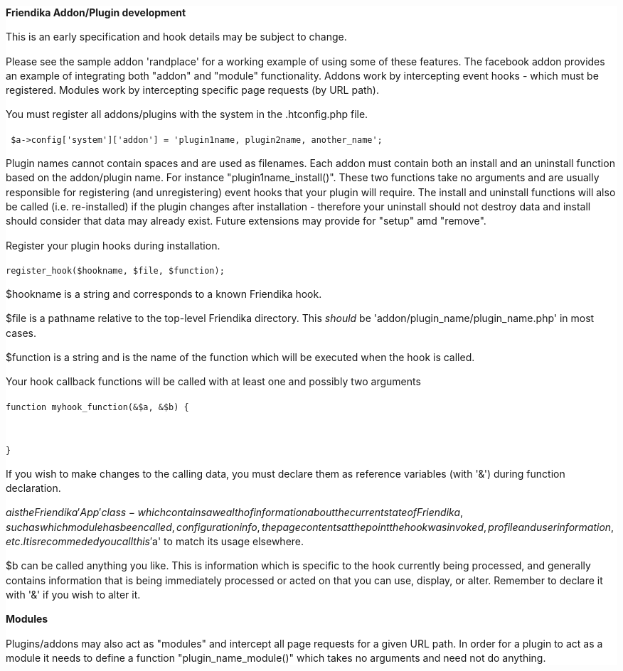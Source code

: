 **Friendika Addon/Plugin development**

This is an early specification and hook details may be subject to change.

Please see the sample addon 'randplace' for a working example of using some of these features. The facebook addon provides an example of integrating both "addon" and "module" functionality. Addons work by intercepting event hooks - which must be registered. Modules work by intercepting specific page requests (by URL path). 

You must register all addons/plugins with the system in the .htconfig.php file.

     $a->config['system']['addon'] = 'plugin1name, plugin2name, another_name';

Plugin names cannot contain spaces and are used as filenames. Each addon must contain both an install and an uninstall function based on the addon/plugin name. For instance "plugin1name_install()". These two functions take no arguments and are usually responsible for registering (and unregistering) event hooks that your plugin will require. The install and uninstall functions will also be called (i.e. re-installed) if the plugin changes after installation - therefore your uninstall should not destroy data and install should consider that data may already exist. Future extensions may provide for "setup" amd "remove". 



Register your plugin hooks during installation.

    register_hook($hookname, $file, $function);

$hookname is a string and corresponds to a known Friendika hook.

$file is a pathname relative to the top-level Friendika directory. This *should* be 'addon/plugin_name/plugin_name.php' in most cases.

$function is a string and is the name of the function which will be executed when the hook is called.


Your hook callback functions will be called with at least one and possibly two arguments


    function myhook_function(&$a, &$b) {


    }


If you wish to make changes to the calling data, you must declare them as
reference variables (with '&') during function declaration.

$a is the Friendika 'App' class - which contains a wealth of information
about the current state of Friendika, such as which module has been called,
configuration info, the page contents at the point the hook was invoked, profile
and user information, etc. It is recommeded you call this '$a' to match its usage
elsewhere.

$b can be called anything you like. This is information which is specific to the hook
currently being processed, and generally contains information that is being immediately
processed or acted on that you can use, display, or alter. Remember to declare it with
'&' if you wish to alter it.

**Modules**

Plugins/addons may also act as "modules" and intercept all page requests for a given URL path. In order for a plugin to act as a module it needs to define a function "plugin_name_module()" which takes no arguments and need not do anything.
